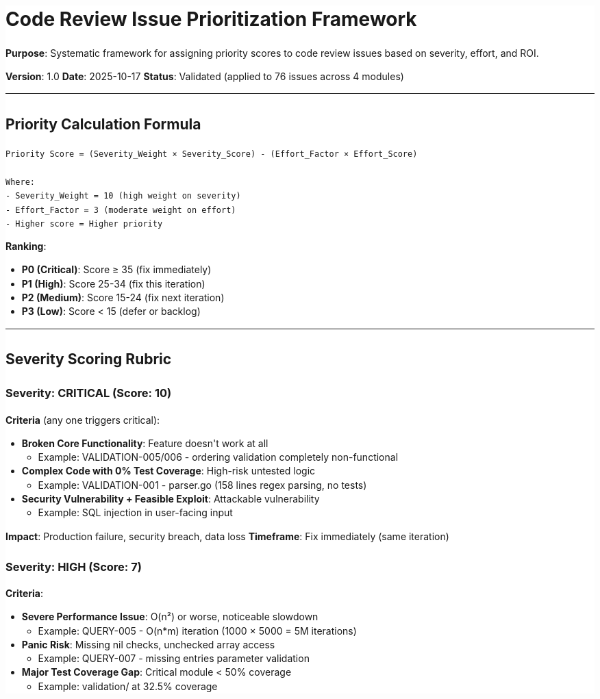 # Code Review Issue Prioritization Framework

**Purpose**: Systematic framework for assigning priority scores to code review issues based on severity, effort, and ROI.

**Version**: 1.0
**Date**: 2025-10-17
**Status**: Validated (applied to 76 issues across 4 modules)

---

## Priority Calculation Formula

```
Priority Score = (Severity_Weight × Severity_Score) - (Effort_Factor × Effort_Score)

Where:
- Severity_Weight = 10 (high weight on severity)
- Effort_Factor = 3 (moderate weight on effort)
- Higher score = Higher priority
```

**Ranking**:
- **P0 (Critical)**: Score ≥ 35 (fix immediately)
- **P1 (High)**: Score 25-34 (fix this iteration)
- **P2 (Medium)**: Score 15-24 (fix next iteration)
- **P3 (Low)**: Score < 15 (defer or backlog)

---

## Severity Scoring Rubric

### Severity: CRITICAL (Score: 10)

**Criteria** (any one triggers critical):
- **Broken Core Functionality**: Feature doesn't work at all
  - Example: VALIDATION-005/006 - ordering validation completely non-functional
- **Complex Code with 0% Test Coverage**: High-risk untested logic
  - Example: VALIDATION-001 - parser.go (158 lines regex parsing, no tests)
- **Security Vulnerability + Feasible Exploit**: Attackable vulnerability
  - Example: SQL injection in user-facing input

**Impact**: Production failure, security breach, data loss
**Timeframe**: Fix immediately (same iteration)

### Severity: HIGH (Score: 7)

**Criteria**:
- **Severe Performance Issue**: O(n²) or worse, noticeable slowdown
  - Example: QUERY-005 - O(n*m) iteration (1000 × 5000 = 5M iterations)
- **Panic Risk**: Missing nil checks, unchecked array access
  - Example: QUERY-007 - missing entries parameter validation
- **Major Test Coverage Gap**: Critical module < 50% coverage
  - Example: validation/ at 32.5% coverage
